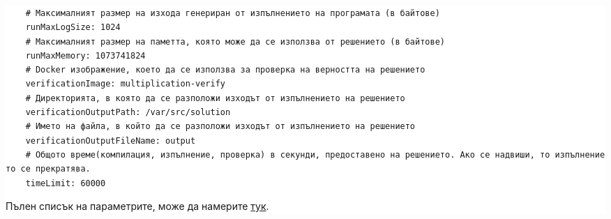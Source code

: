         # Максималният размер на изхода генериран от изпълнението на програмата (в байтове)
        runMaxLogSize: 1024
        # Максималният размер на паметта, която може да се използва от решението (в байтове)
        runMaxMemory: 1073741824
        # Docker изображение, което да се използва за проверка на верността на решението
        verificationImage: multiplication-verify
        # Директорията, в която да се разположи изходът от изпълнението на решението
        verificationOutputPath: /var/src/solution
        # Името на файла, в който да се разположи изходът от изпълнението на решението
        verificationOutputFileName: output
        # Общото време(компилация, изпълнение, проверка) в секунди, предоставено на решението. Ако се надвиши, то изпълнението се прекратява.
        timeLimit: 60000

Пълен списък на параметрите, може да намерите [тук](executor_params.html).
